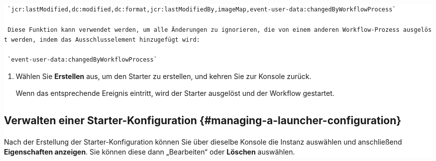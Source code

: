      `jcr:lastModified,dc:modified,dc:format,jcr:lastModifiedBy,imageMap,event-user-data:changedByWorkflowProcess`

     Diese Funktion kann verwendet werden, um alle Änderungen zu ignorieren, die von einem anderen Workflow-Prozess ausgelöst werden, indem das Ausschlusselement hinzugefügt wird:

     `event-user-data:changedByWorkflowProcess`

1. Wählen Sie **Erstellen** aus, um den Starter zu erstellen, und kehren Sie zur Konsole zurück.

   Wenn das entsprechende Ereignis eintritt, wird der Starter ausgelöst und der Workflow gestartet.

## Verwalten einer Starter-Konfiguration {#managing-a-launcher-configuration}

Nach der Erstellung der Starter-Konfiguration können Sie über dieselbe Konsole die Instanz auswählen und anschließend **Eigenschaften anzeigen**. Sie können diese dann „Bearbeiten“ oder **Löschen** auswählen.
